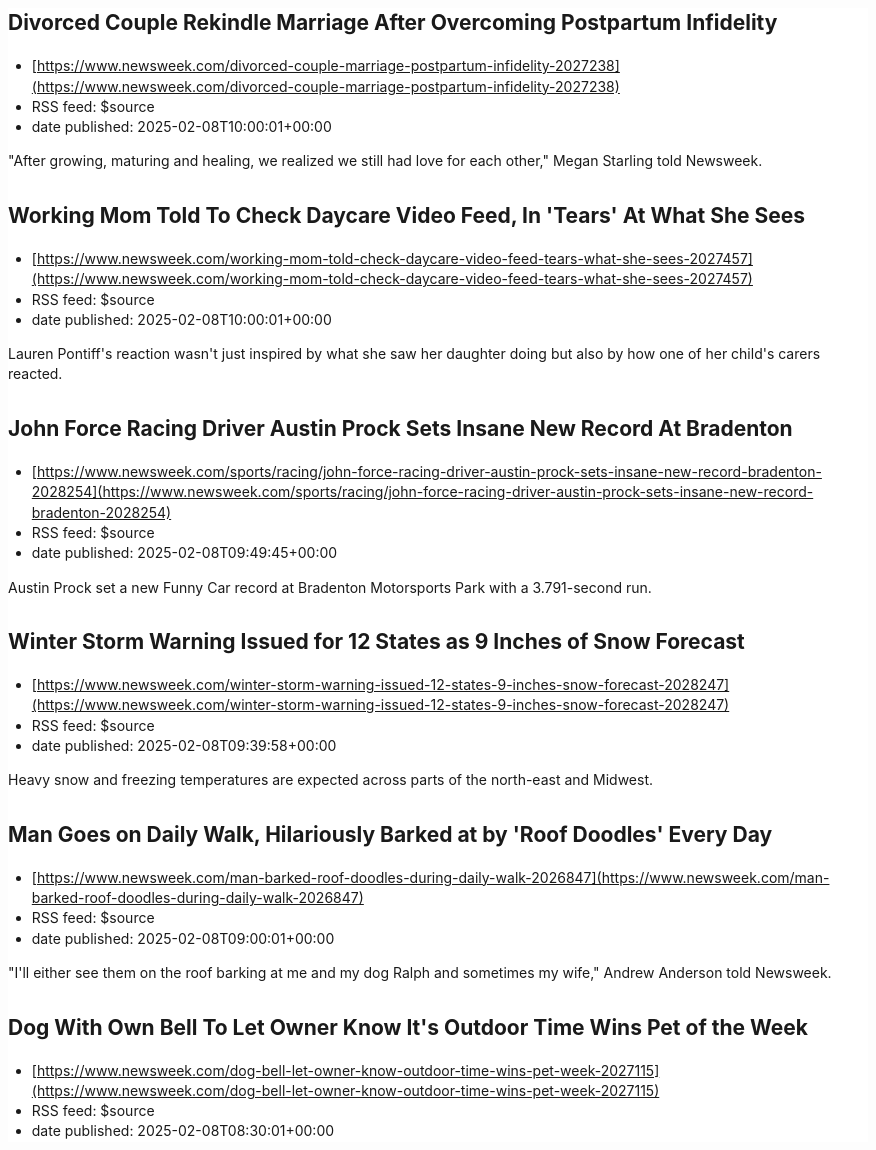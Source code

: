 ## Divorced Couple Rekindle Marriage After Overcoming Postpartum Infidelity
 - [https://www.newsweek.com/divorced-couple-marriage-postpartum-infidelity-2027238](https://www.newsweek.com/divorced-couple-marriage-postpartum-infidelity-2027238)
 - RSS feed: $source
 - date published: 2025-02-08T10:00:01+00:00

"After growing, maturing and healing, we realized we still had love for each other," Megan Starling told Newsweek.

## Working Mom Told To Check Daycare Video Feed, In 'Tears' At What She Sees
 - [https://www.newsweek.com/working-mom-told-check-daycare-video-feed-tears-what-she-sees-2027457](https://www.newsweek.com/working-mom-told-check-daycare-video-feed-tears-what-she-sees-2027457)
 - RSS feed: $source
 - date published: 2025-02-08T10:00:01+00:00

Lauren Pontiff's reaction wasn't just inspired by what she saw her daughter doing but also by how one of her child's carers reacted.

## John Force Racing Driver Austin Prock Sets Insane New Record At Bradenton
 - [https://www.newsweek.com/sports/racing/john-force-racing-driver-austin-prock-sets-insane-new-record-bradenton-2028254](https://www.newsweek.com/sports/racing/john-force-racing-driver-austin-prock-sets-insane-new-record-bradenton-2028254)
 - RSS feed: $source
 - date published: 2025-02-08T09:49:45+00:00

Austin Prock set a new Funny Car record at Bradenton Motorsports Park with a 3.791-second run.

## Winter Storm Warning Issued for 12 States as 9 Inches of Snow Forecast
 - [https://www.newsweek.com/winter-storm-warning-issued-12-states-9-inches-snow-forecast-2028247](https://www.newsweek.com/winter-storm-warning-issued-12-states-9-inches-snow-forecast-2028247)
 - RSS feed: $source
 - date published: 2025-02-08T09:39:58+00:00

Heavy snow and freezing temperatures are expected across parts of the north-east and Midwest.

## Man Goes on Daily Walk, Hilariously Barked at by 'Roof Doodles' Every Day
 - [https://www.newsweek.com/man-barked-roof-doodles-during-daily-walk-2026847](https://www.newsweek.com/man-barked-roof-doodles-during-daily-walk-2026847)
 - RSS feed: $source
 - date published: 2025-02-08T09:00:01+00:00

"I'll either see them on the roof barking at me and my dog Ralph and sometimes my wife," Andrew Anderson told Newsweek.

## Dog With Own Bell To Let Owner Know It's Outdoor Time Wins Pet of the Week
 - [https://www.newsweek.com/dog-bell-let-owner-know-outdoor-time-wins-pet-week-2027115](https://www.newsweek.com/dog-bell-let-owner-know-outdoor-time-wins-pet-week-2027115)
 - RSS feed: $source
 - date published: 2025-02-08T08:30:01+00:00
